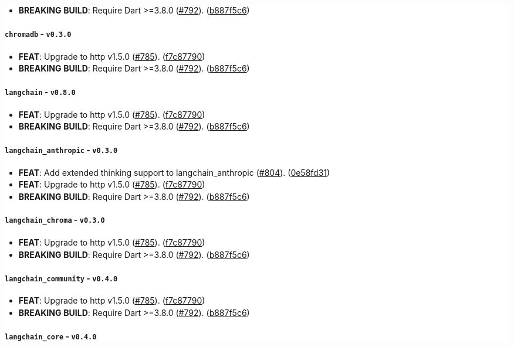  - **BREAKING** **BUILD**: Require Dart >=3.8.0 ([#792](https://github.com/davidmigloz/langchain_dart/issues/792)). ([b887f5c6](https://github.com/davidmigloz/langchain_dart/commit/b887f5c62e307b3a510c5049e3d1fbe7b7b4f4c9))

#### `chromadb` - `v0.3.0`

 - **FEAT**: Upgrade to http v1.5.0 ([#785](https://github.com/davidmigloz/langchain_dart/issues/785)). ([f7c87790](https://github.com/davidmigloz/langchain_dart/commit/f7c8779011015b5a4a7f3a07dca32bde1bb2ea88))
 - **BREAKING** **BUILD**: Require Dart >=3.8.0 ([#792](https://github.com/davidmigloz/langchain_dart/issues/792)). ([b887f5c6](https://github.com/davidmigloz/langchain_dart/commit/b887f5c62e307b3a510c5049e3d1fbe7b7b4f4c9))

#### `langchain` - `v0.8.0`

 - **FEAT**: Upgrade to http v1.5.0 ([#785](https://github.com/davidmigloz/langchain_dart/issues/785)). ([f7c87790](https://github.com/davidmigloz/langchain_dart/commit/f7c8779011015b5a4a7f3a07dca32bde1bb2ea88))
 - **BREAKING** **BUILD**: Require Dart >=3.8.0 ([#792](https://github.com/davidmigloz/langchain_dart/issues/792)). ([b887f5c6](https://github.com/davidmigloz/langchain_dart/commit/b887f5c62e307b3a510c5049e3d1fbe7b7b4f4c9))

#### `langchain_anthropic` - `v0.3.0`

 - **FEAT**: Add extended thinking support to langchain_anthropic ([#804](https://github.com/davidmigloz/langchain_dart/issues/804)). ([0e58fd31](https://github.com/davidmigloz/langchain_dart/commit/0e58fd316191091fb014287b24063fca61b4a2e5))
 - **FEAT**: Upgrade to http v1.5.0 ([#785](https://github.com/davidmigloz/langchain_dart/issues/785)). ([f7c87790](https://github.com/davidmigloz/langchain_dart/commit/f7c8779011015b5a4a7f3a07dca32bde1bb2ea88))
 - **BREAKING** **BUILD**: Require Dart >=3.8.0 ([#792](https://github.com/davidmigloz/langchain_dart/issues/792)). ([b887f5c6](https://github.com/davidmigloz/langchain_dart/commit/b887f5c62e307b3a510c5049e3d1fbe7b7b4f4c9))

#### `langchain_chroma` - `v0.3.0`

 - **FEAT**: Upgrade to http v1.5.0 ([#785](https://github.com/davidmigloz/langchain_dart/issues/785)). ([f7c87790](https://github.com/davidmigloz/langchain_dart/commit/f7c8779011015b5a4a7f3a07dca32bde1bb2ea88))
 - **BREAKING** **BUILD**: Require Dart >=3.8.0 ([#792](https://github.com/davidmigloz/langchain_dart/issues/792)). ([b887f5c6](https://github.com/davidmigloz/langchain_dart/commit/b887f5c62e307b3a510c5049e3d1fbe7b7b4f4c9))

#### `langchain_community` - `v0.4.0`

 - **FEAT**: Upgrade to http v1.5.0 ([#785](https://github.com/davidmigloz/langchain_dart/issues/785)). ([f7c87790](https://github.com/davidmigloz/langchain_dart/commit/f7c8779011015b5a4a7f3a07dca32bde1bb2ea88))
 - **BREAKING** **BUILD**: Require Dart >=3.8.0 ([#792](https://github.com/davidmigloz/langchain_dart/issues/792)). ([b887f5c6](https://github.com/davidmigloz/langchain_dart/commit/b887f5c62e307b3a510c5049e3d1fbe7b7b4f4c9))

#### `langchain_core` - `v0.4.0`

